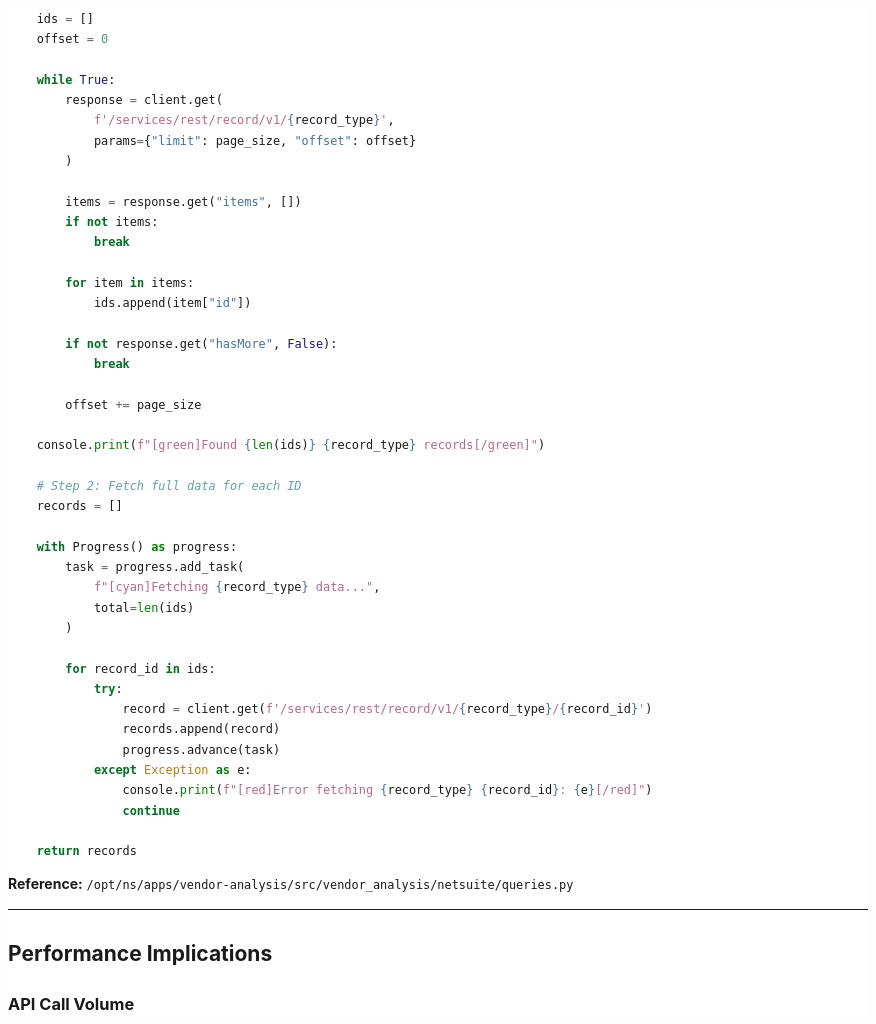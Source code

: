 ```python
    ids = []
    offset = 0

    while True:
        response = client.get(
            f'/services/rest/record/v1/{record_type}',
            params={"limit": page_size, "offset": offset}
        )

        items = response.get("items", [])
        if not items:
            break

        for item in items:
            ids.append(item["id"])

        if not response.get("hasMore", False):
            break

        offset += page_size

    console.print(f"[green]Found {len(ids)} {record_type} records[/green]")

    # Step 2: Fetch full data for each ID
    records = []

    with Progress() as progress:
        task = progress.add_task(
            f"[cyan]Fetching {record_type} data...",
            total=len(ids)
        )

        for record_id in ids:
            try:
                record = client.get(f'/services/rest/record/v1/{record_type}/{record_id}')
                records.append(record)
                progress.advance(task)
            except Exception as e:
                console.print(f"[red]Error fetching {record_type} {record_id}: {e}[/red]")
                continue

    return records
```

**Reference:** `/opt/ns/apps/vendor-analysis/src/vendor_analysis/netsuite/queries.py`

---

## Performance Implications

### API Call Volume
